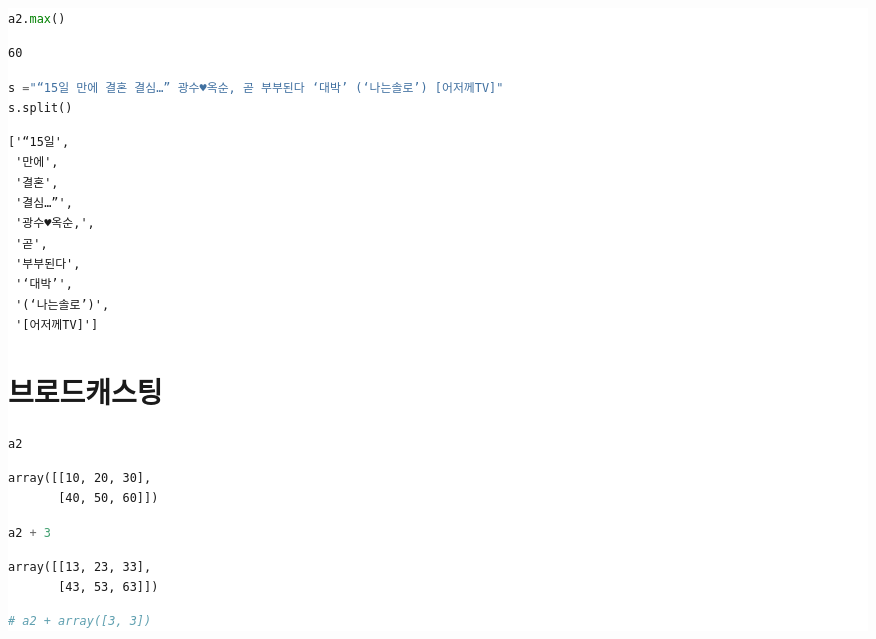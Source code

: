 ```python
a2.max()
```




    60




```python
s ="“15일 만에 결혼 결심…” 광수♥옥순, 곧 부부된다 ‘대박’ (‘나는솔로’) [어저께TV]"
s.split()
```




    ['“15일',
     '만에',
     '결혼',
     '결심…”',
     '광수♥옥순,',
     '곧',
     '부부된다',
     '‘대박’',
     '(‘나는솔로’)',
     '[어저께TV]']



# 브로드캐스팅


```python
a2
```




    array([[10, 20, 30],
           [40, 50, 60]])




```python
a2 + 3
```




    array([[13, 23, 33],
           [43, 53, 63]])




```python
# a2 + array([3, 3])
```


